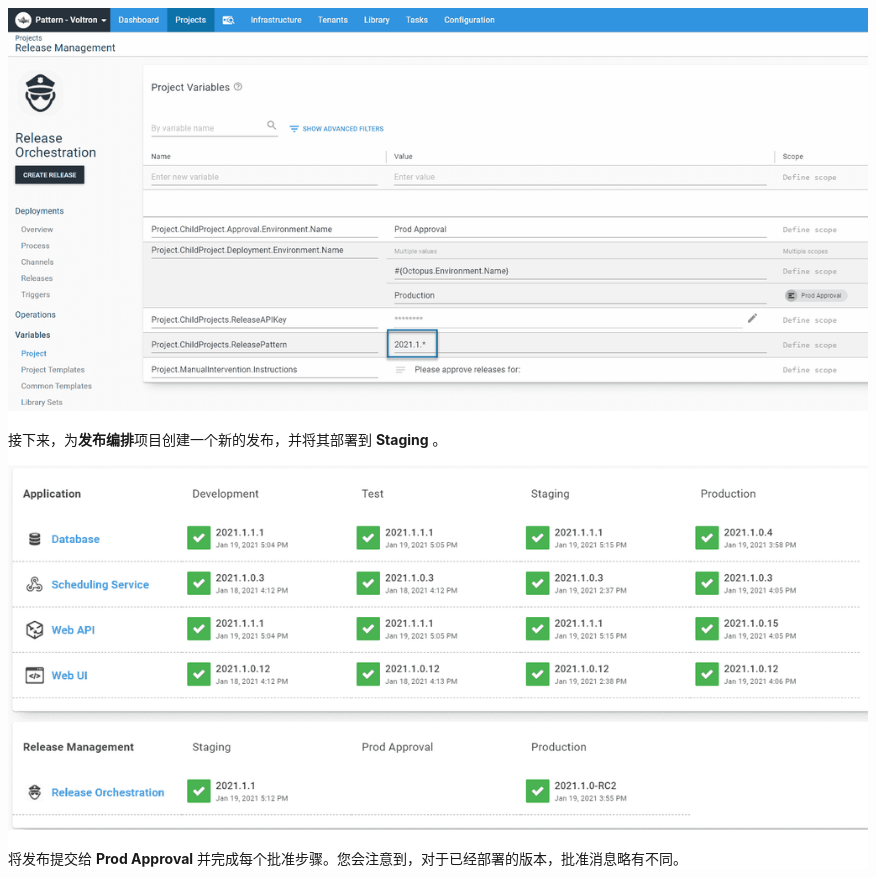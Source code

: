 [![update release pattern](img/8bdee28e678df22dcb8b79d766ce5dd6.png)](#)

接下来，为**发布编排**项目创建一个新的发布，并将其部署到 **Staging** 。

[![dashboard after deployment to Staging](img/1da329cccd9e015cad7ea6b07d7566e9.png)](#)

将发布提交给 **Prod Approval** 并完成每个批准步骤。您会注意到，对于已经部署的版本，批准消息略有不同。
